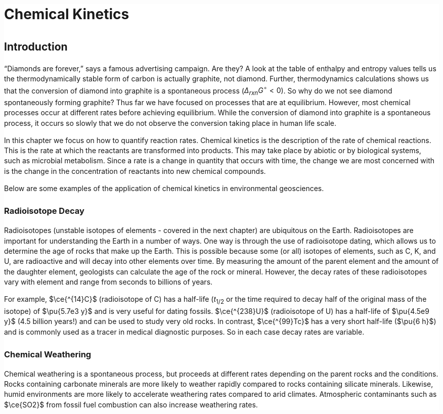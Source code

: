 # Chemical Kinetics

## Introduction

“Diamonds are forever,” says a famous advertising campaign. Are they? A look at the table of enthalpy and entropy values tells us the thermodynamically stable form of carbon is actually graphite, not diamond. Further, thermodynamics calculations shows us that the conversion of diamond into graphite is a spontaneous process ($\Delta _{rxn}G^\circ <0$). So why do we not see diamond spontaneously forming graphite? Thus far we have focused on processes that are at equilibrium. However, most chemical processes occur at different rates before achieving equilibrium. While the conversion of diamond into graphite is a spontaneous process, it occurs so slowly that we do not observe the conversion taking place in human  life scale.

In this chapter we focus on how to quantify reaction rates.  Chemical kinetics is the description of the rate of chemical reactions. This is the rate at which the reactants are transformed into products. This may take place by abiotic or by biological systems, such as microbial metabolism. Since a rate is a change in quantity that occurs with time, the change we are most concerned with is the change in the concentration of reactants into new chemical compounds.

<div class="container">
<iframe src="https://www.youtube.com/embed/OttRV5ykP7A" 
frameborder="0" allowfullscreen class="video"></iframe>
</div>

Below are some examples of the application of chemical kinetics in environmental geosciences.

### Radioisotope Decay

Radioisotopes (unstable isotopes of elements - covered in the next chapter) are ubiquitous on the Earth.  Radioisotopes are important for understanding the Earth in a number of ways. One way is through the use of radioisotope dating, which allows us to determine the age of rocks that make up the Earth. This is possible because some (or all) isotopes of elements, such as C, K, and U, are radioactive and will decay into other elements over time. By measuring the amount of the parent element and the amount of the daughter element, geologists can calculate the age of the rock or mineral. However, the decay rates of these radioisotopes vary with element and range from seconds to billions of years.

For example, $\ce{^{14}C}$ (radioisotope of C) has a half-life ($t_{1/2}$ or the time required to decay half of the original mass of the isotope) of $\pu{5.7e3 y}$ and is very useful for dating fossils. $\ce{^{238}U}$ (radioisotope of U) has a half-life of $\pu{4.5e9 y}$ (4.5 billion years!) and can be used to study very old rocks.  In contrast, $\ce{^{99}Tc}$ has a very short half-life ($\pu{6 h}$) and is commonly used as a tracer in medical diagnostic purposes. So in each case decay rates are variable.

### Chemical Weathering

Chemical weathering is a spontaneous process, but proceeds at different rates depending on the parent rocks and the conditions.  Rocks containing carbonate minerals are more likely to weather rapidly compared to rocks containing silicate minerals.  Likewise, humid environments are more likely to accelerate weathering rates compared to arid climates.  Atmospheric contaminants such as $\ce{SO2}$ from fossil fuel combustion can also increase weathering rates.
